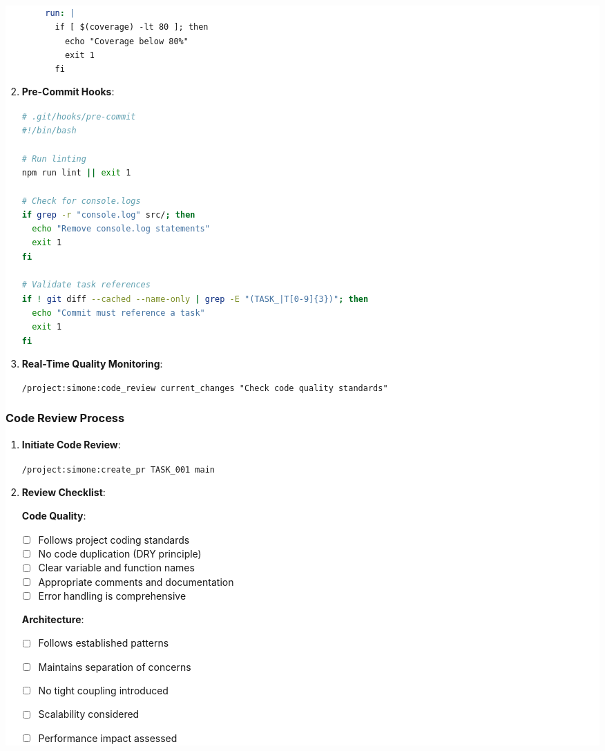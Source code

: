    ```yaml
           run: |
             if [ $(coverage) -lt 80 ]; then
               echo "Coverage below 80%"
               exit 1
             fi
   ```

2. **Pre-Commit Hooks**:
   ```bash
   # .git/hooks/pre-commit
   #!/bin/bash
   
   # Run linting
   npm run lint || exit 1
   
   # Check for console.logs
   if grep -r "console.log" src/; then
     echo "Remove console.log statements"
     exit 1
   fi
   
   # Validate task references
   if ! git diff --cached --name-only | grep -E "(TASK_|T[0-9]{3})"; then
     echo "Commit must reference a task"
     exit 1
   fi
   ```

3. **Real-Time Quality Monitoring**:
   ```
   /project:simone:code_review current_changes "Check code quality standards"
   ```

### Code Review Process

1. **Initiate Code Review**:
   ```
   /project:simone:create_pr TASK_001 main
   ```

2. **Review Checklist**:
   
   **Code Quality**:
   - [ ] Follows project coding standards
   - [ ] No code duplication (DRY principle)
   - [ ] Clear variable and function names
   - [ ] Appropriate comments and documentation
   - [ ] Error handling is comprehensive
   
   **Architecture**:
   - [ ] Follows established patterns
   - [ ] Maintains separation of concerns
   - [ ] No tight coupling introduced
   - [ ] Scalability considered
   - [ ] Performance impact assessed
   